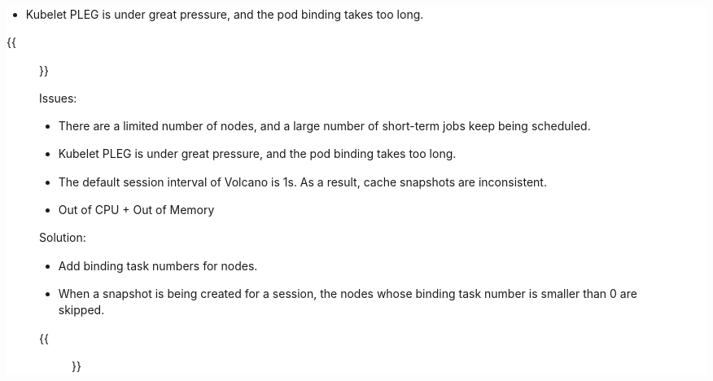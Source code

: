 - Kubelet PLEG is under great pressure, and the pod binding takes too long.

{{<figure library="1" src="ruitian2-18.png">}}


Issues:

- There are a limited number of nodes, and a large number of short-term jobs keep being scheduled.

- Kubelet PLEG is under great pressure, and the pod binding takes too long.

- The default session interval of Volcano is 1s. As a result, cache snapshots are inconsistent.

- Out of CPU + Out of Memory


Solution:

- Add binding task numbers for nodes.

- When a snapshot is being created for a session, the nodes whose binding task number is smaller than 0 are skipped.

{{<figure library="1" src="ruitian2-19.png">}}


